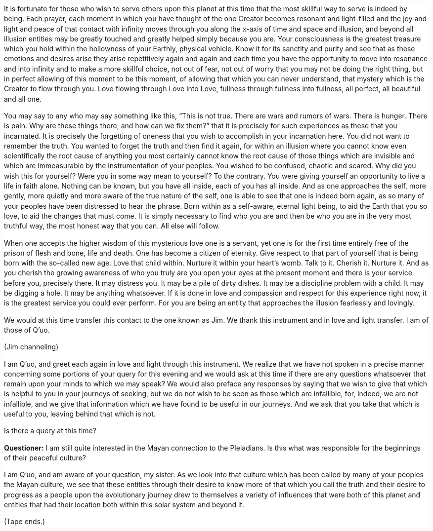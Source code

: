 <p>It is fortunate for those who wish to serve others upon this planet at this time that the most skillful way to serve is indeed by being. Each prayer, each moment in which you have thought of the one Creator becomes resonant and light-filled and the joy and light and peace of that contact with infinity moves through you along the x-axis of time and space and illusion, and beyond all illusion entities may be greatly touched and greatly helped simply because you are. Your consciousness is the greatest treasure which you hold within the hollowness of your Earthly, physical vehicle. Know it for its sanctity and purity and see that as these emotions and desires arise they arise repetitively again and again and each time you have the opportunity to move into resonance and into infinity and to make a more skillful choice, not out of fear, not out of worry that you may not be doing the right thing, but in perfect allowing of this moment to be this moment, of allowing that which you can never understand, that mystery which is the Creator to flow through you. Love flowing through Love into Love, fullness through fullness into fullness, all perfect, all beautiful and all one.</p>
<p>You may say to any who may say something like this, “This is not true. There are wars and rumors of wars. There is hunger. There is pain. Why are these things there, and how can we fix them?” that it is precisely for such experiences as these that you incarnated. It is precisely the forgetting of oneness that you wish to accomplish in your incarnation here. You did not want to remember the truth. You wanted to forget the truth and then find it again, for within an illusion where you cannot know even scientifically the root cause of anything you most certainly cannot know the root cause of those things which are invisible and which are immeasurable by the instrumentation of your peoples. You wished to be confused, chaotic and scared. Why did you wish this for yourself? Were you in some way mean to yourself? To the contrary. You were giving yourself an opportunity to live a life in faith alone. Nothing can be known, but you have all inside, each of you has all inside. And as one approaches the self, more gently, more quietly and more aware of the true nature of the self, one is able to see that one is indeed born again, as so many of your peoples have been distressed to hear the phrase. Born within as a self-aware, eternal light being, to aid the Earth that you so love, to aid the changes that must come. It is simply necessary to find who you are and then be who you are in the very most truthful way, the most honest way that you can. All else will follow.</p>
<p>When one accepts the higher wisdom of this mysterious love one is a servant, yet one is for the first time entirely free of the prison of flesh and bone, life and death. One has become a citizen of eternity. Give respect to that part of yourself that is being born with the so-called new age. Love that child within. Nurture it within your heart’s womb. Talk to it. Cherish it. Nurture it. And as you cherish the growing awareness of who you truly are you open your eyes at the present moment and there is your service before you, precisely there. It may distress you. It may be a pile of dirty dishes. It may be a discipline problem with a child. It may be digging a hole. It may be anything whatsoever. If it is done in love and compassion and respect for this experience right now, it is the greatest service you could ever perform. For you are being an entity that approaches the illusion fearlessly and lovingly.</p>
<p>We would at this time transfer this contact to the one known as Jim. We thank this instrument and in love and light transfer. I am of those of Q’uo.</p>
<p class="channel-type">(Jim channeling)</p>
<p>I am Q’uo, and greet each again in love and light through this instrument. We realize that we have not spoken in a precise manner concerning some portions of your query for this evening and we would ask at this time if there are any questions whatsoever that remain upon your minds to which we may speak? We would also preface any responses by saying that we wish to give that which is helpful to you in your journeys of seeking, but we do not wish to be seen as those which are infallible, for, indeed, we are not infallible, and we give that information which we have found to be useful in our journeys. And we ask that you take that which is useful to you, leaving behind that which is not.</p>
<p>Is there a query at this time?</p>
<p><strong>Questioner:</strong> I am still quite interested in the Mayan connection to the Pleiadians. Is this what was responsible for the beginnings of their peaceful culture?</p>
<p>I am Q’uo, and am aware of your question, my sister. As we look into that culture which has been called by many of your peoples the Mayan culture, we see that these entities through their desire to know more of that which you call the truth and their desire to progress as a people upon the evolutionary journey drew to themselves a variety of influences that were both of this planet and entities that had their location both within this solar system and beyond it.</p>
<p class="comment">(Tape ends.)</p>